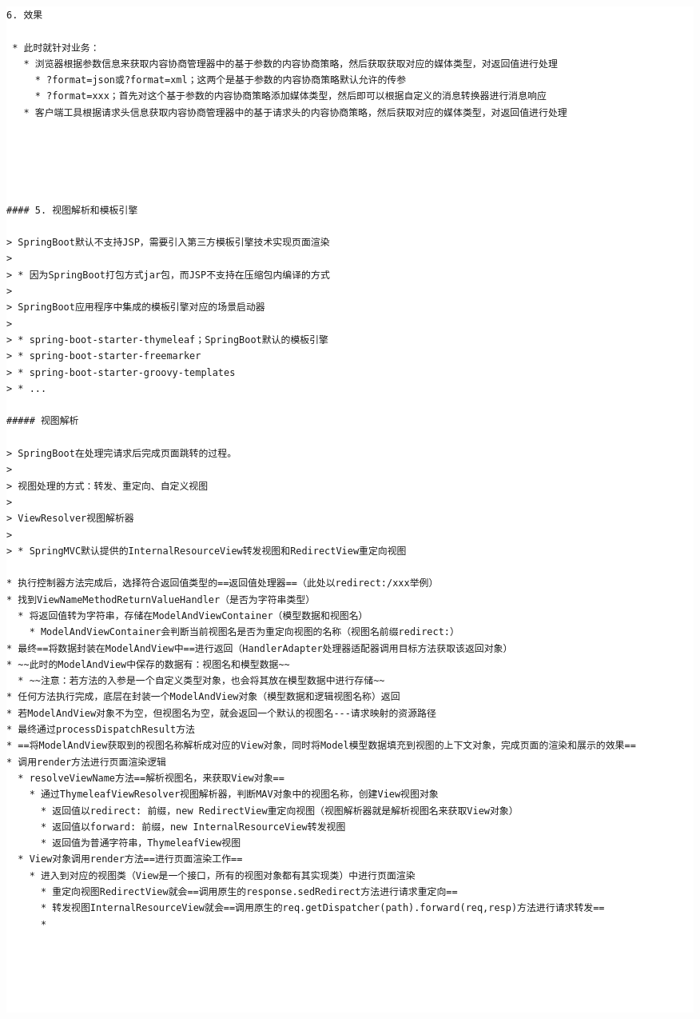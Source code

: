   ```
6. 效果

   * 此时就针对业务：
     * 浏览器根据参数信息来获取内容协商管理器中的基于参数的内容协商策略，然后获取获取对应的媒体类型，对返回值进行处理
       * ?format=json或?format=xml；这两个是基于参数的内容协商策略默认允许的传参
       * ?format=xxx；首先对这个基于参数的内容协商策略添加媒体类型，然后即可以根据自定义的消息转换器进行消息响应
     * 客户端工具根据请求头信息获取内容协商管理器中的基于请求头的内容协商策略，然后获取对应的媒体类型，对返回值进行处理





#### 5. 视图解析和模板引擎

> SpringBoot默认不支持JSP，需要引入第三方模板引擎技术实现页面渲染
>
> * 因为SpringBoot打包方式jar包，而JSP不支持在压缩包内编译的方式
>
> SpringBoot应用程序中集成的模板引擎对应的场景启动器
>
> * spring-boot-starter-thymeleaf；SpringBoot默认的模板引擎
> * spring-boot-starter-freemarker
> * spring-boot-starter-groovy-templates
> * ...

##### 视图解析

> SpringBoot在处理完请求后完成页面跳转的过程。
>
> 视图处理的方式：转发、重定向、自定义视图
>
> ViewResolver视图解析器
>
> * SpringMVC默认提供的InternalResourceView转发视图和RedirectView重定向视图

* 执行控制器方法完成后，选择符合返回值类型的==返回值处理器==（此处以redirect:/xxx举例）
  * 找到ViewNameMethodReturnValueHandler（是否为字符串类型）
    * 将返回值转为字符串，存储在ModelAndViewContainer（模型数据和视图名）
      * ModelAndViewContainer会判断当前视图名是否为重定向视图的名称（视图名前缀redirect:）
* 最终==将数据封装在ModelAndView中==进行返回（HandlerAdapter处理器适配器调用目标方法获取该返回对象）
  * ~~此时的ModelAndView中保存的数据有：视图名和模型数据~~
    * ~~注意：若方法的入参是一个自定义类型对象，也会将其放在模型数据中进行存储~~
* 任何方法执行完成，底层在封装一个ModelAndView对象（模型数据和逻辑视图名称）返回
  * 若ModelAndView对象不为空，但视图名为空，就会返回一个默认的视图名---请求映射的资源路径
* 最终通过processDispatchResult方法
  * ==将ModelAndView获取到的视图名称解析成对应的View对象，同时将Model模型数据填充到视图的上下文对象，完成页面的渲染和展示的效果==
  * 调用render方法进行页面渲染逻辑
    * resolveViewName方法==解析视图名，来获取View对象==
      * 通过ThymeleafViewResolver视图解析器，判断MAV对象中的视图名称，创建View视图对象
        * 返回值以redirect: 前缀，new RedirectView重定向视图（视图解析器就是解析视图名来获取View对象）
        * 返回值以forward: 前缀，new InternalResourceView转发视图
        * 返回值为普通字符串，ThymeleafView视图
    * View对象调用render方法==进行页面渲染工作==
      * 进入到对应的视图类（View是一个接口，所有的视图对象都有其实现类）中进行页面渲染
        * 重定向视图RedirectView就会==调用原生的response.sedRedirect方法进行请求重定向==
        * 转发视图InternalResourceView就会==调用原生的req.getDispatcher(path).forward(req,resp)方法进行请求转发==
        * 






  ```